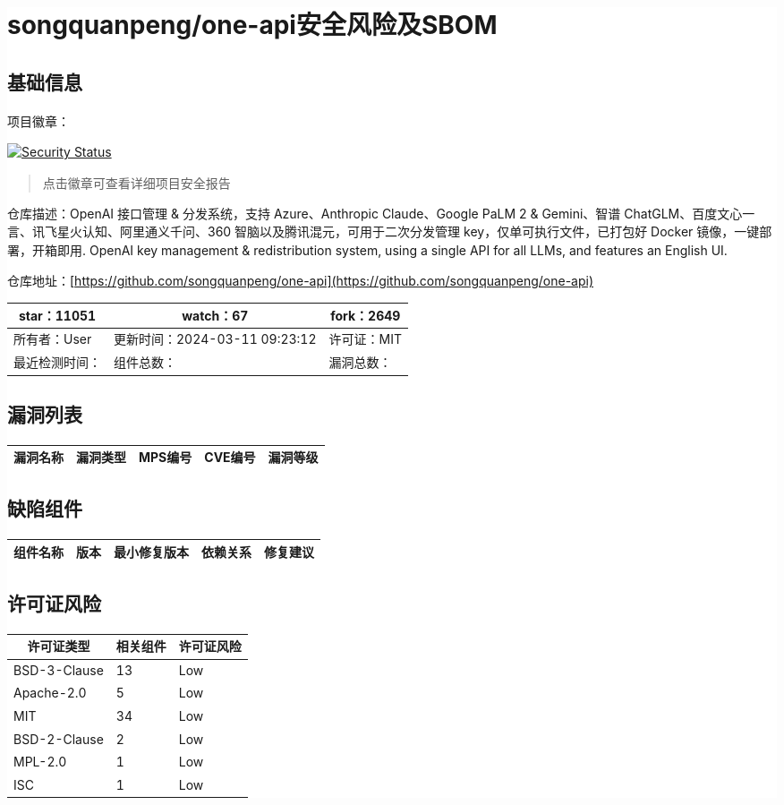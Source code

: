 # songquanpeng/one-api安全风险及SBOM

## 基础信息

项目徽章：

[![Security Status](https://www.murphysec.com/platform3/v31/badge/1767275736965079040.svg)](https://www.murphysec.com/console/report/1672182636078718976/1767275736965079040)

> 点击徽章可查看详细项目安全报告

仓库描述：OpenAI 接口管理 & 分发系统，支持 Azure、Anthropic Claude、Google PaLM 2 & Gemini、智谱 ChatGLM、百度文心一言、讯飞星火认知、阿里通义千问、360 智脑以及腾讯混元，可用于二次分发管理 key，仅单可执行文件，已打包好 Docker 镜像，一键部署，开箱即用. OpenAI key management & redistribution system, using a single API for all LLMs, and features an English UI.

仓库地址：[https://github.com/songquanpeng/one-api](https://github.com/songquanpeng/one-api)

| star：11051 | watch：67 | fork：2649 |
| ----------- | -------------- | ------------ |
| 所有者：User | 更新时间：2024-03-11 09:23:12 | 许可证：MIT |
| 最近检测时间： | 组件总数： | 漏洞总数： |




## 漏洞列表

| 漏洞名称 | 漏洞类型 | MPS编号 | CVE编号 | 漏洞等级 |
| ------- | ------ | ------- | ------ | ----- |





## 缺陷组件

| 组件名称 | 版本 | 最小修复版本 | 依赖关系 | 修复建议 |
| -------- | ---- | ------------ | -------- | -------- |





## 许可证风险

| 许可证类型 | 相关组件 | 许可证风险 |
| ---------- | -------- | ---------- |
|BSD-3-Clause|13|Low|
|Apache-2.0|5|Low|
|MIT|34|Low|
|BSD-2-Clause|2|Low|
|MPL-2.0|1|Low|
|ISC|1|Low|

